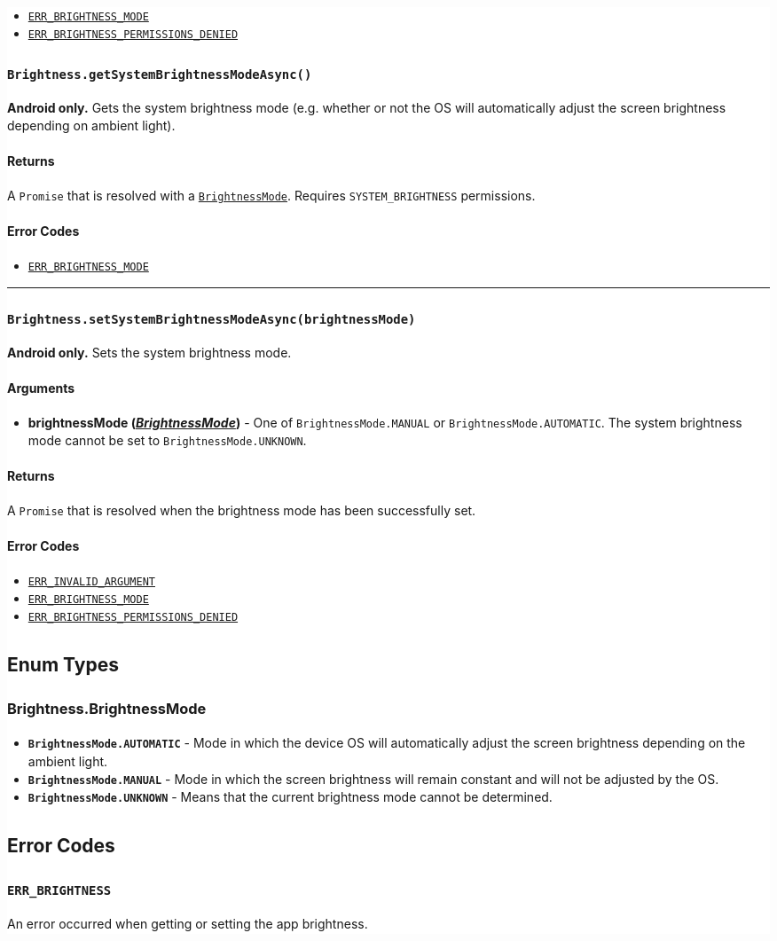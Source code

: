 - [`ERR_BRIGHTNESS_MODE`](#errbrightnessmode)
- [`ERR_BRIGHTNESS_PERMISSIONS_DENIED`](#errbrightnesspermissionsdenied)

### `Brightness.getSystemBrightnessModeAsync()`

**Android only.** Gets the system brightness mode (e.g. whether or not the OS will automatically adjust the screen brightness depending on ambient light).

#### Returns

A `Promise` that is resolved with a [`BrightnessMode`](#brightnessbrightnessmode). Requires `SYSTEM_BRIGHTNESS` permissions.

#### Error Codes

- [`ERR_BRIGHTNESS_MODE`](#errbrightnessmode)

---

### `Brightness.setSystemBrightnessModeAsync(brightnessMode)`

**Android only.** Sets the system brightness mode.

#### Arguments

- **brightnessMode (_[BrightnessMode](#brightnessbrightnessmode)_)** - One of `BrightnessMode.MANUAL` or `BrightnessMode.AUTOMATIC`. The system brightness mode cannot be set to `BrightnessMode.UNKNOWN`.

#### Returns

A `Promise` that is resolved when the brightness mode has been successfully set.

#### Error Codes

- [`ERR_INVALID_ARGUMENT`](#errinvalidargument)
- [`ERR_BRIGHTNESS_MODE`](#errbrightnessmode)
- [`ERR_BRIGHTNESS_PERMISSIONS_DENIED`](#errbrightnesspermissionsdenied)

## Enum Types

### Brightness.BrightnessMode

- **`BrightnessMode.AUTOMATIC`** - Mode in which the device OS will automatically adjust the screen brightness depending on the ambient light.
- **`BrightnessMode.MANUAL`** - Mode in which the screen brightness will remain constant and will not be adjusted by the OS.
- **`BrightnessMode.UNKNOWN`** - Means that the current brightness mode cannot be determined.

## Error Codes

### `ERR_BRIGHTNESS`
An error occurred when getting or setting the app brightness.
